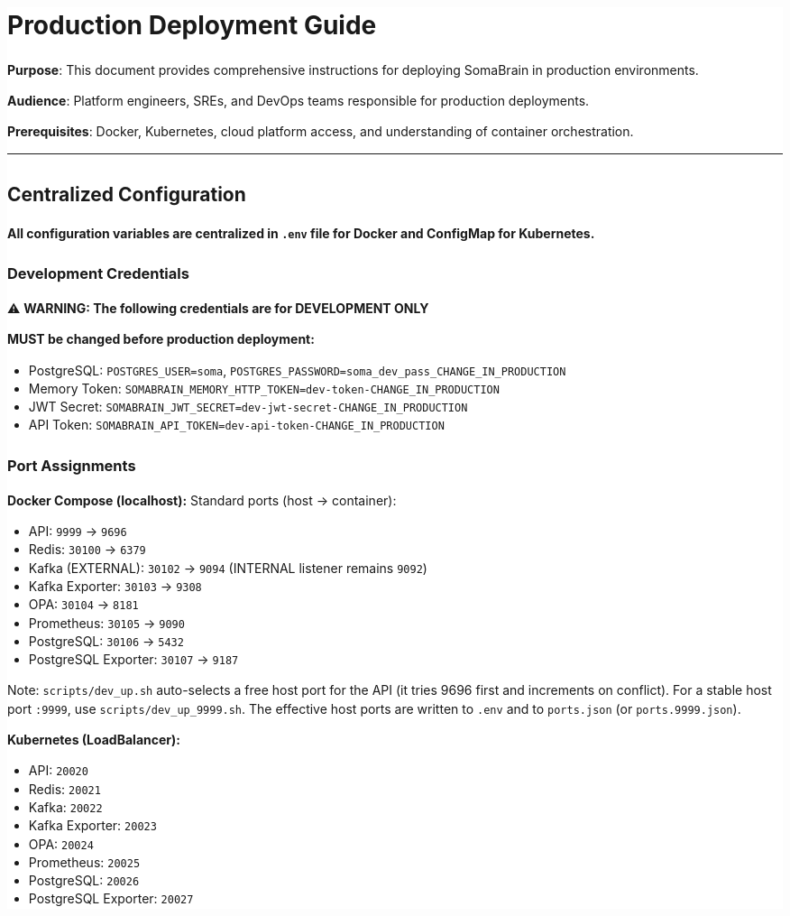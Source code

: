 # Production Deployment Guide

**Purpose**: This document provides comprehensive instructions for deploying SomaBrain in production environments.

**Audience**: Platform engineers, SREs, and DevOps teams responsible for production deployments.

**Prerequisites**: Docker, Kubernetes, cloud platform access, and understanding of container orchestration.

---

## Centralized Configuration

**All configuration variables are centralized in `.env` file for Docker and ConfigMap for Kubernetes.**

### Development Credentials
⚠️ **WARNING: The following credentials are for DEVELOPMENT ONLY**

**MUST be changed before production deployment:**
- PostgreSQL: `POSTGRES_USER=soma`, `POSTGRES_PASSWORD=soma_dev_pass_CHANGE_IN_PRODUCTION`
- Memory Token: `SOMABRAIN_MEMORY_HTTP_TOKEN=dev-token-CHANGE_IN_PRODUCTION`
- JWT Secret: `SOMABRAIN_JWT_SECRET=dev-jwt-secret-CHANGE_IN_PRODUCTION`
- API Token: `SOMABRAIN_API_TOKEN=dev-api-token-CHANGE_IN_PRODUCTION`

### Port Assignments

**Docker Compose (localhost):**
Standard ports (host → container):
- API: `9999` → `9696`
- Redis: `30100` → `6379`
- Kafka (EXTERNAL): `30102` → `9094` (INTERNAL listener remains `9092`)
- Kafka Exporter: `30103` → `9308`
- OPA: `30104` → `8181`
- Prometheus: `30105` → `9090`
- PostgreSQL: `30106` → `5432`
- PostgreSQL Exporter: `30107` → `9187`

Note: `scripts/dev_up.sh` auto-selects a free host port for the API (it tries 9696 first and increments on conflict). For a stable host port `:9999`, use `scripts/dev_up_9999.sh`. The effective host ports are written to `.env` and to `ports.json` (or `ports.9999.json`).

**Kubernetes (LoadBalancer):**
- API: `20020`
- Redis: `20021`
- Kafka: `20022`
- Kafka Exporter: `20023`
- OPA: `20024`
- Prometheus: `20025`
- PostgreSQL: `20026`
- PostgreSQL Exporter: `20027`
